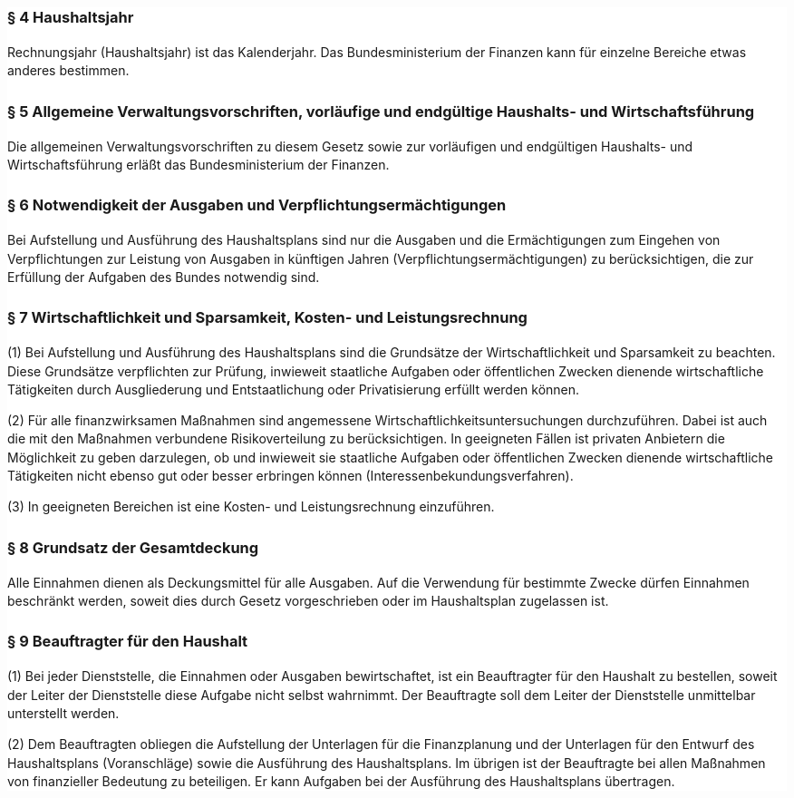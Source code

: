 ### § 4 Haushaltsjahr

Rechnungsjahr (Haushaltsjahr) ist das Kalenderjahr. Das Bundesministerium der Finanzen kann für einzelne Bereiche etwas anderes bestimmen.


### § 5 Allgemeine Verwaltungsvorschriften, vorläufige und endgültige Haushalts- und Wirtschaftsführung

Die allgemeinen Verwaltungsvorschriften zu diesem Gesetz sowie zur vorläufigen und endgültigen Haushalts- und Wirtschaftsführung erläßt das Bundesministerium der Finanzen.


### § 6 Notwendigkeit der Ausgaben und Verpflichtungsermächtigungen

Bei Aufstellung und Ausführung des Haushaltsplans sind nur die Ausgaben und die Ermächtigungen zum Eingehen von Verpflichtungen zur Leistung von Ausgaben in künftigen Jahren (Verpflichtungsermächtigungen) zu berücksichtigen, die zur Erfüllung der Aufgaben des Bundes notwendig sind.


### § 7 Wirtschaftlichkeit und Sparsamkeit, Kosten- und Leistungsrechnung

(1) Bei Aufstellung und Ausführung des Haushaltsplans sind die Grundsätze der Wirtschaftlichkeit und Sparsamkeit zu beachten. Diese Grundsätze verpflichten zur Prüfung, inwieweit staatliche Aufgaben oder öffentlichen Zwecken dienende wirtschaftliche Tätigkeiten durch Ausgliederung und Entstaatlichung oder Privatisierung erfüllt werden können.

(2) Für alle finanzwirksamen Maßnahmen sind angemessene Wirtschaftlichkeitsuntersuchungen durchzuführen. Dabei ist auch die mit den Maßnahmen verbundene Risikoverteilung zu berücksichtigen. In geeigneten Fällen ist privaten Anbietern die Möglichkeit zu geben darzulegen, ob und inwieweit sie staatliche Aufgaben oder öffentlichen Zwecken dienende wirtschaftliche Tätigkeiten nicht ebenso gut oder besser erbringen können (Interessenbekundungsverfahren).

(3) In geeigneten Bereichen ist eine Kosten- und Leistungsrechnung einzuführen.


### § 8 Grundsatz der Gesamtdeckung

Alle Einnahmen dienen als Deckungsmittel für alle Ausgaben. Auf die Verwendung für bestimmte Zwecke dürfen Einnahmen beschränkt werden, soweit dies durch Gesetz vorgeschrieben oder im Haushaltsplan zugelassen ist.


### § 9 Beauftragter für den Haushalt

(1) Bei jeder Dienststelle, die Einnahmen oder Ausgaben bewirtschaftet, ist ein Beauftragter für den Haushalt zu bestellen, soweit der Leiter der Dienststelle diese Aufgabe nicht selbst wahrnimmt. Der Beauftragte soll dem Leiter der Dienststelle unmittelbar unterstellt werden.

(2) Dem Beauftragten obliegen die Aufstellung der Unterlagen für die Finanzplanung und der Unterlagen für den Entwurf des Haushaltsplans (Voranschläge) sowie die Ausführung des Haushaltsplans. Im übrigen ist der Beauftragte bei allen Maßnahmen von finanzieller Bedeutung zu beteiligen. Er kann Aufgaben bei der Ausführung des Haushaltsplans übertragen.
